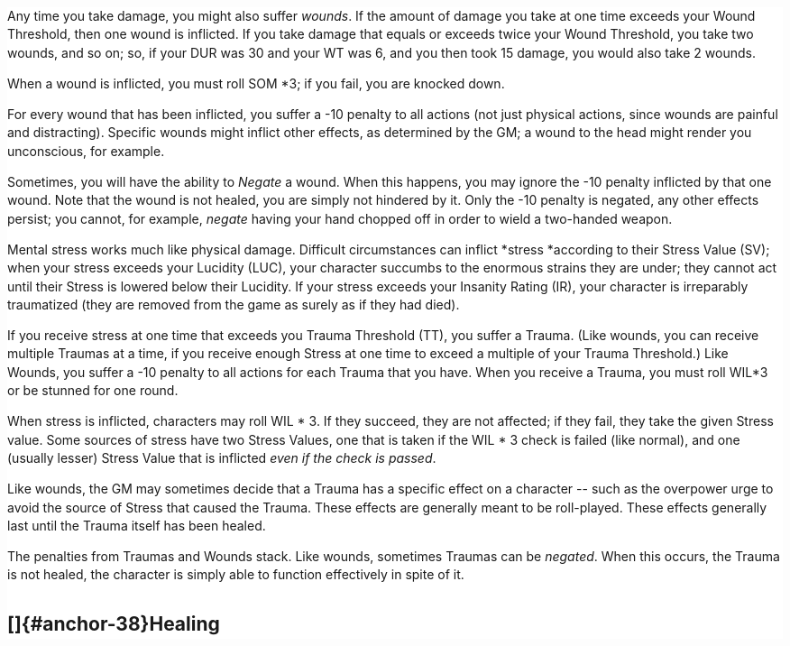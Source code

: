 Any time you take damage, you might also suffer *wounds*. If the amount
of damage you take at one time exceeds your Wound Threshold, then one
wound is inflicted. If you take damage that equals or exceeds twice your
Wound Threshold, you take two wounds, and so on; so, if your DUR was 30
and your WT was 6, and you then took 15 damage, you would also take 2
wounds.

When a wound is inflicted, you must roll SOM \*3; if you fail, you are
knocked down.

For every wound that has been inflicted, you suffer a -10 penalty to all
actions (not just physical actions, since wounds are painful and
distracting). Specific wounds might inflict other effects, as determined
by the GM; a wound to the head might render you unconscious, for
example.

Sometimes, you will have the ability to *Negate* a wound. When this
happens, you may ignore the -10 penalty inflicted by that one wound.
Note that the wound is not healed, you are simply not hindered by it.
Only the -10 penalty is negated, any other effects persist; you cannot,
for example, *negate* having your hand chopped off in order to wield a
two-handed weapon.

Mental stress works much like physical damage. Difficult circumstances
can inflict *stress *according to their Stress Value (SV); when your
stress exceeds your Lucidity (LUC), your character succumbs to the
enormous strains they are under; they cannot act until their Stress is
lowered below their Lucidity. If your stress exceeds your Insanity
Rating (IR), your character is irreparably traumatized (they are removed
from the game as surely as if they had died).

If you receive stress at one time that exceeds you Trauma Threshold
(TT), you suffer a Trauma. (Like wounds, you can receive multiple
Traumas at a time, if you receive enough Stress at one time to exceed a
multiple of your Trauma Threshold.) Like Wounds, you suffer a -10
penalty to all actions for each Trauma that you have. When you receive a
Trauma, you must roll WIL\*3 or be stunned for one round.

When stress is inflicted, characters may roll WIL \* 3. If they succeed,
they are not affected; if they fail, they take the given Stress value.
Some sources of stress have two Stress Values, one that is taken if the
WIL \* 3 check is failed (like normal), and one (usually lesser) Stress
Value that is inflicted *even if the check is passed*.

Like wounds, the GM may sometimes decide that a Trauma has a specific
effect on a character -- such as the overpower urge to avoid the source
of Stress that caused the Trauma. These effects are generally meant to
be roll-played. These effects generally last until the Trauma itself has
been healed.

The penalties from Traumas and Wounds stack. Like wounds, sometimes
Traumas can be *negated*. When this occurs, the Trauma is not healed,
the character is simply able to function effectively in spite of it.

[]{#anchor-38}Healing
---------------------
